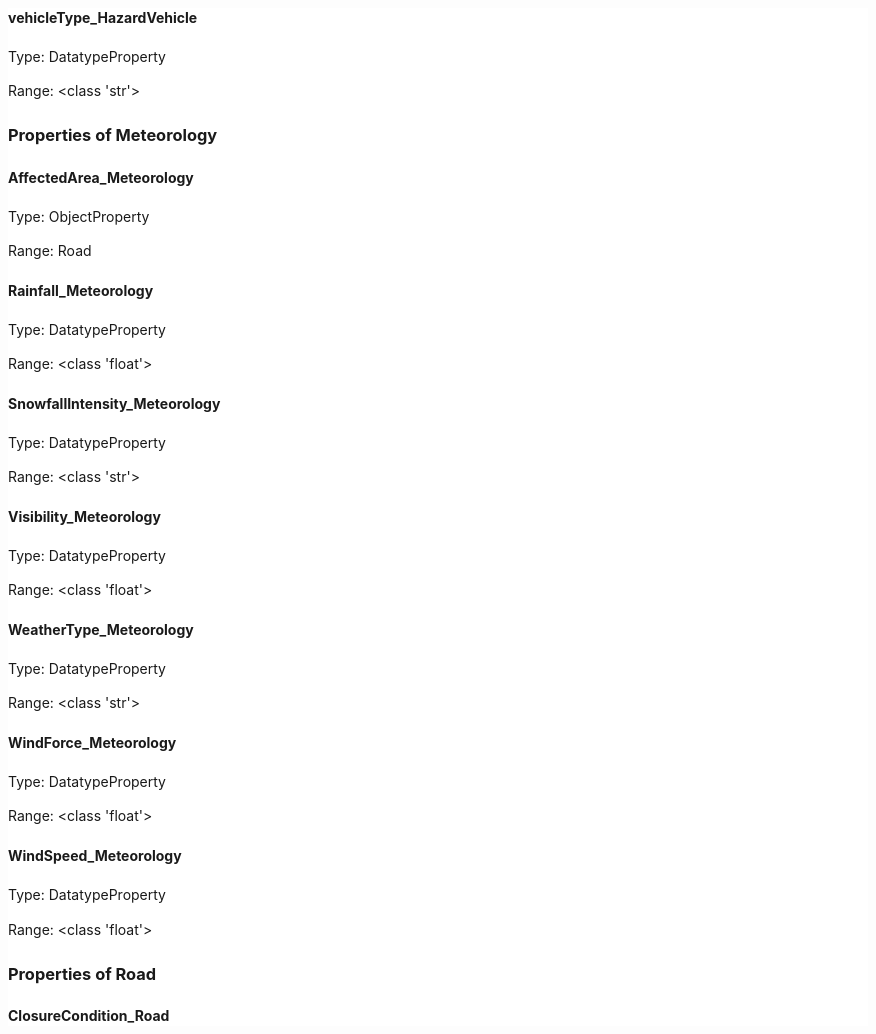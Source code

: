 
#### vehicleType_HazardVehicle

Type: DatatypeProperty

Range: <class 'str'>


### Properties of Meteorology

#### AffectedArea_Meteorology

Type: ObjectProperty

Range: Road


#### Rainfall_Meteorology

Type: DatatypeProperty

Range: <class 'float'>


#### SnowfallIntensity_Meteorology

Type: DatatypeProperty

Range: <class 'str'>


#### Visibility_Meteorology

Type: DatatypeProperty

Range: <class 'float'>


#### WeatherType_Meteorology

Type: DatatypeProperty

Range: <class 'str'>


#### WindForce_Meteorology

Type: DatatypeProperty

Range: <class 'float'>


#### WindSpeed_Meteorology

Type: DatatypeProperty

Range: <class 'float'>


### Properties of Road

#### ClosureCondition_Road
